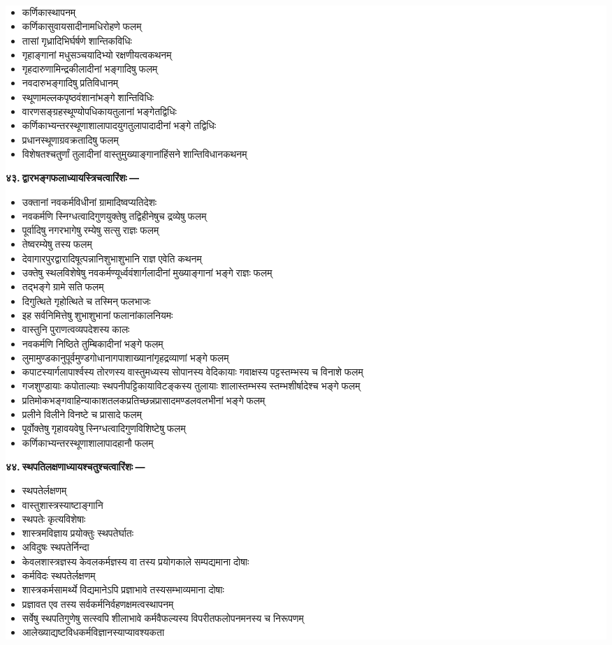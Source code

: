 -   कर्णिकास्थापनम्
-   कर्णिकासुवायसादीनामधिरोहणे फलम्
-   तासां गृध्रादिभिर्घर्षणे शान्तिकविधिः
-   गृहाङ्गानां मधुसञ्चयादिभ्यो रक्षणीयत्वकथनम्
-   गृहदारुणामिन्द्रकीलादीनां भङ्गादिषु फलम्
-   नवदारुभङ्गादिषु प्रतिविधानम्
-   स्थूणामल्लकपृष्ठवंशानांभङ्गे शान्तिविधिः
-   वारणसङ्ग्रहस्थूण्योपधिकायतुलानां भङ्गेतद्विधिः
-   कर्णिकाभ्यन्तरस्थूणाशालापादयुगतुलापादादीनां भङ्गे तद्विधिः
-   प्रधानस्थूणाग्रवक्रतादिषु फलम्
-   विशेषतश्चतुर्णां तुलादीनां वास्तुमुख्याङ्गानांहिंसने
शान्तिविधानकथनम्

**४३. द्वारभङ्गफलाध्यायस्त्रिचत्वारिंशः —**

-   उक्तानां नवकर्मविधीनां ग्रामादिष्वप्यतिदेशः
-   नवकर्मणि स्निग्धत्वादिगुणयुक्तेषु तद्विहीनेषुच द्रव्येषु फलम्
-   पूर्वादिषु नगरभागेषु रम्येषु सत्सु राज्ञः फलम्
-   तेष्वरम्येषु तस्य फलम्
-   देवागारपुरद्वारादिषूत्पन्नानिशुभाशुभानि राज्ञ एवेति कथनम्
-   उक्तेषु स्थलविशेषेषु नवकर्मण्यूर्ध्ववंशार्गलादीनां मुख्याङ्गानां
भङ्गे राज्ञः फलम्
-   तद्भङ्गे ग्रामे सति फलम्
-   दिगुत्थिते गृहोत्थिते च तस्मिन् फलभाजः
-   इह सर्वनिमित्तेषु शुभाशुभानां फलानांकालनियमः
-   वास्तुनि पुराणत्वव्यपदेशस्य कालः
-   नवकर्मणि निष्ठिते तुम्बिकादीनां भङ्गे फलम्
-   लुमामुण्डकानुपूर्वमुण्डगोधानागपाशाख्यानांगृहद्रव्याणां भङ्गे फलम्
-   कपाटस्यार्गलापार्श्वस्य तोरणस्य वास्तुमध्यस्य सोपानस्य वेदिकायाः
गवाक्षस्य पट्टस्तम्भस्य च विनाशे फलम्
-   गजशुण्डायाः कपोताल्याः स्थपनीपट्टिकायाविटङ्कस्य तुलायाः
शालास्तम्भस्य स्तम्भशीर्षादेश्च भङ्गे फलम्
-   प्रतिमोकभङ्गवाहिन्याकाशतलकप्रतिच्छन्नप्रासादमण्डलवलभीनां भङ्गे फलम्
-   प्रलीने विलीने विनष्टे च प्रासादे फलम्
-   पूर्वोक्तेषु गृहावयवेषु स्निग्धत्वादिगुणविशिष्टेषु फलम्
-   कर्णिकाभ्यन्तरस्थूणाशालापादहानौ फलम्

**४४. स्थपतिलक्षणाध्यायश्चतुश्चत्वारिंशः —**

-   स्थपतेर्लक्षणम्
-   वास्तुशास्त्रस्याष्टाङ्गानि
-   स्थपतेः कृत्यविशेषाः
-   शास्त्रमविज्ञाय प्रयोक्तुः स्थपतेर्घातः
-   अविदुषः स्थपतेर्निन्दा
-   केवलशास्त्रज्ञस्य केवलकर्मज्ञस्य वा तस्य प्रयोगकाले सम्पद्यमाना
दोषाः
-   कर्मविदः स्थपतेर्लक्षणम्
-   शास्त्रकर्मसामर्थ्ये विद्यमानेऽपि प्रज्ञाभावे तस्यसम्भाव्यमाना
दोषाः
-   प्रज्ञावत एव तस्य सर्वकर्मनिर्वहणक्षमत्वस्थापनम्
-   सर्वेषु स्थपतिगुणेषु सत्स्वपि शीलाभावे कर्मवैफल्यस्य
विपरीतफलोपनमनस्य च निरूपणम्
-   आलेख्याद्यष्टविधकर्मविज्ञानस्याप्यावश्यकता
